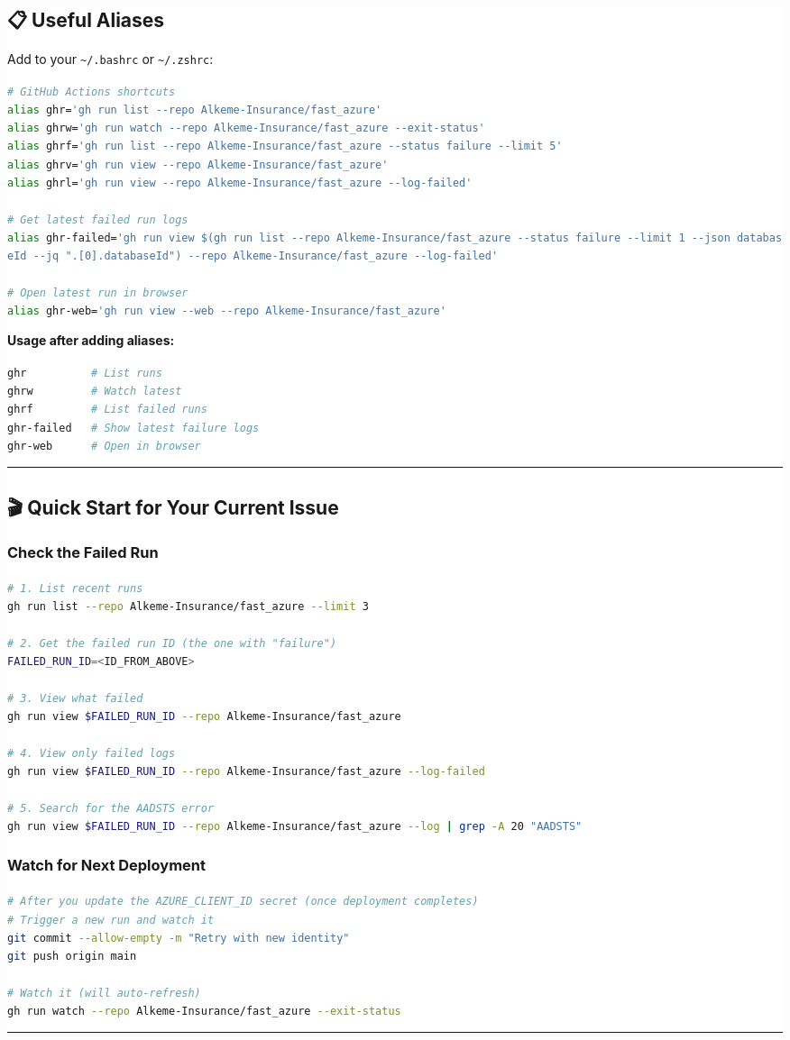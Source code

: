 
## 📋 Useful Aliases

Add to your `~/.bashrc` or `~/.zshrc`:

```bash
# GitHub Actions shortcuts
alias ghr='gh run list --repo Alkeme-Insurance/fast_azure'
alias ghrw='gh run watch --repo Alkeme-Insurance/fast_azure --exit-status'
alias ghrf='gh run list --repo Alkeme-Insurance/fast_azure --status failure --limit 5'
alias ghrv='gh run view --repo Alkeme-Insurance/fast_azure'
alias ghrl='gh run view --repo Alkeme-Insurance/fast_azure --log-failed'

# Get latest failed run logs
alias ghr-failed='gh run view $(gh run list --repo Alkeme-Insurance/fast_azure --status failure --limit 1 --json databaseId --jq ".[0].databaseId") --repo Alkeme-Insurance/fast_azure --log-failed'

# Open latest run in browser
alias ghr-web='gh run view --web --repo Alkeme-Insurance/fast_azure'
```

**Usage after adding aliases:**
```bash
ghr          # List runs
ghrw         # Watch latest
ghrf         # List failed runs
ghr-failed   # Show latest failure logs
ghr-web      # Open in browser
```

---

## 🎬 Quick Start for Your Current Issue

### Check the Failed Run
```bash
# 1. List recent runs
gh run list --repo Alkeme-Insurance/fast_azure --limit 3

# 2. Get the failed run ID (the one with "failure")
FAILED_RUN_ID=<ID_FROM_ABOVE>

# 3. View what failed
gh run view $FAILED_RUN_ID --repo Alkeme-Insurance/fast_azure

# 4. View only failed logs
gh run view $FAILED_RUN_ID --repo Alkeme-Insurance/fast_azure --log-failed

# 5. Search for the AADSTS error
gh run view $FAILED_RUN_ID --repo Alkeme-Insurance/fast_azure --log | grep -A 20 "AADSTS"
```

### Watch for Next Deployment
```bash
# After you update the AZURE_CLIENT_ID secret (once deployment completes)
# Trigger a new run and watch it
git commit --allow-empty -m "Retry with new identity"
git push origin main

# Watch it (will auto-refresh)
gh run watch --repo Alkeme-Insurance/fast_azure --exit-status
```

---